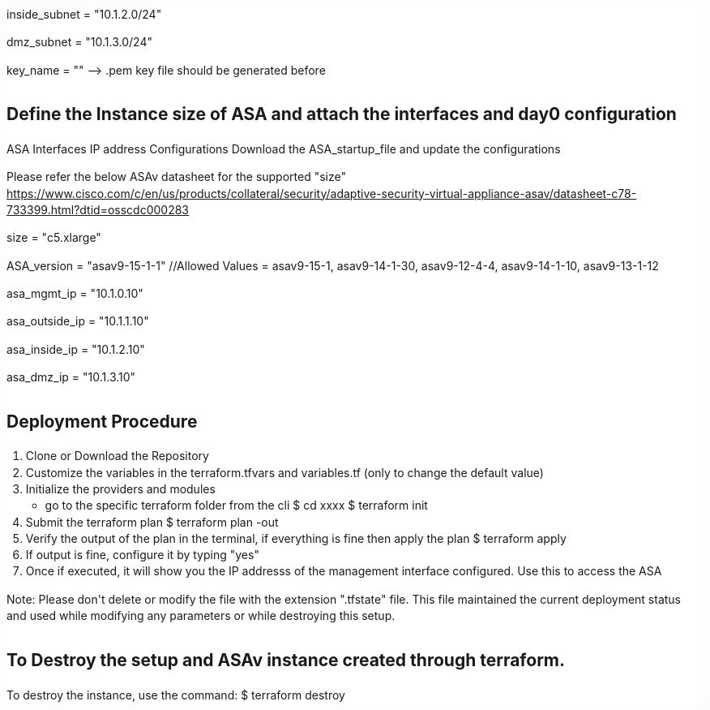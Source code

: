 inside_subnet      = "10.1.2.0/24"

dmz_subnet         = "10.1.3.0/24" 

key_name             = ""  --> .pem key file should be generated before



## Define the Instance size of ASA and attach the interfaces and day0 configuration

ASA Interfaces IP address Configurations 
Download the ASA_startup_file and update the configurations 

Please refer the below ASAv datasheet for the supported "size" 
https://www.cisco.com/c/en/us/products/collateral/security/adaptive-security-virtual-appliance-asav/datasheet-c78-733399.html?dtid=osscdc000283

size                = "c5.xlarge"

ASA_version         = "asav9-15-1-1"
//Allowed Values = asav9-15-1, asav9-14-1-30, asav9-12-4-4, asav9-14-1-10, asav9-13-1-12

asa_mgmt_ip       =     "10.1.0.10"

asa_outside_ip    =     "10.1.1.10"  

asa_inside_ip     =     "10.1.2.10"       

asa_dmz_ip        =     "10.1.3.10"

## Deployment Procedure

1) Clone or Download the Repository 
2) Customize the variables in the terraform.tfvars and variables.tf (only to change the default value)
3) Initialize the providers and modules
     - go to the specific terraform folder from the cli 
        $ cd xxxx
        $ terraform init 
 4) Submit the terraform plan 
       $ terraform plan -out <filename>
 5) Verify the output of the plan in the terminal, if everything is fine then apply the plan 
        $ terraform apply <out filename generated earlier>
 6) If output is fine, configure it by typing "yes"
 7) Once if executed, it will show you the IP addresss of the management interface configured. Use this to access the ASA

Note: Please don't delete or modify the file with the extension ".tfstate" file. This file maintained the current deployment status and used while modifying any parameters or while destroying this setup. 

## To Destroy the setup and ASAv instance created through terraform. 
To destroy the instance, use the command:
     $ terraform destroy 
 